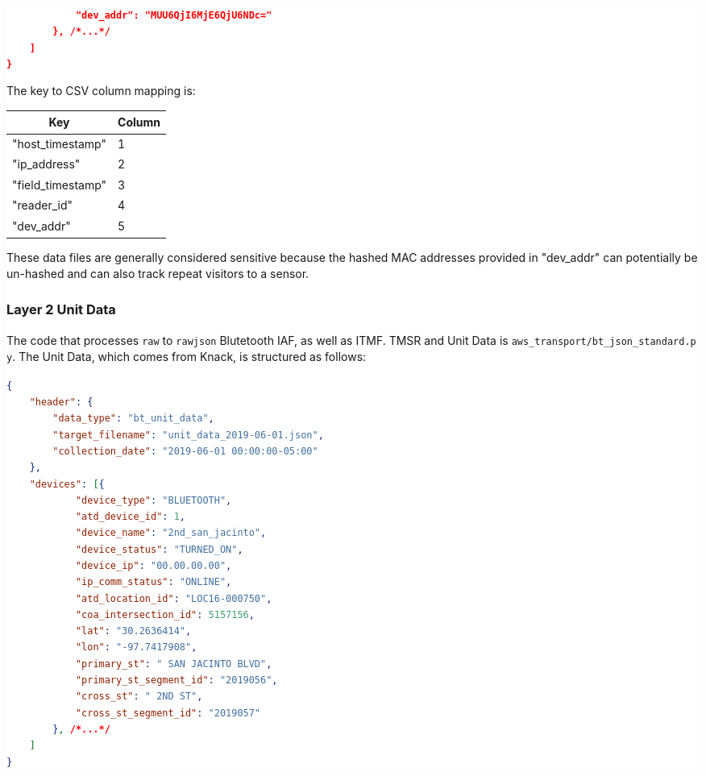 ```json
			"dev_addr": "MUU6QjI6MjE6QjU6NDc="
		}, /*...*/
	]
}
```

The key to CSV column mapping is:

| **Key** | **Column**
| --- | ---
| "host_timestamp" | 1
| "ip_address" | 2
| "field_timestamp" | 3
| "reader_id" | 4
| "dev_addr" | 5

These data files are generally considered sensitive because the hashed MAC addresses provided in "dev_addr" can potentially be un-hashed and can also track repeat visitors to a sensor.

### Layer 2 Unit Data

The code that processes `raw` to `rawjson` Blutetooth IAF, as well as ITMF.  TMSR and Unit Data is `aws_transport/bt_json_standard.py`. The Unit Data, which comes from Knack, is structured as follows:

```json
{
	"header": {
		"data_type": "bt_unit_data",
		"target_filename": "unit_data_2019-06-01.json",
		"collection_date": "2019-06-01 00:00:00-05:00"
	},
	"devices": [{
			"device_type": "BLUETOOTH",
			"atd_device_id": 1,
			"device_name": "2nd_san_jacinto",
			"device_status": "TURNED_ON",
			"device_ip": "00.00.00.00",
			"ip_comm_status": "ONLINE",
			"atd_location_id": "LOC16-000750",
			"coa_intersection_id": 5157156,
			"lat": "30.2636414",
			"lon": "-97.7417908",
			"primary_st": " SAN JACINTO BLVD",
			"primary_st_segment_id": "2019056",
			"cross_st": " 2ND ST",
			"cross_st_segment_id": "2019057"
		}, /*...*/
	]
}
```
